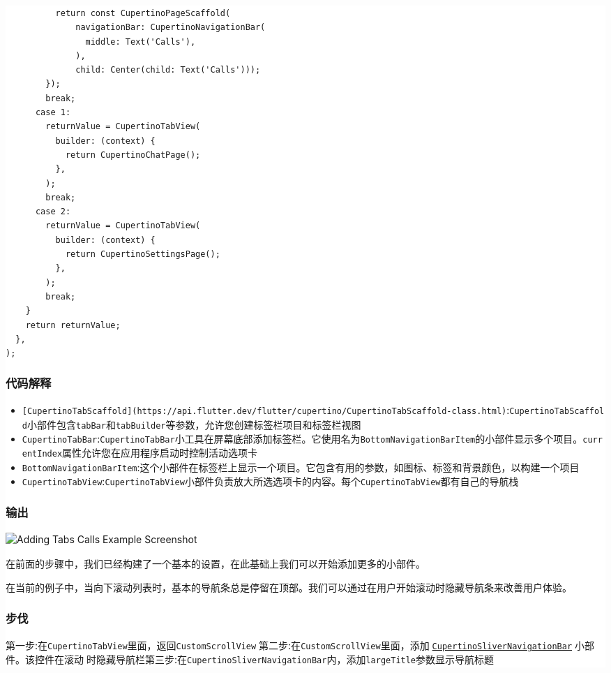 ```
          return const CupertinoPageScaffold(
              navigationBar: CupertinoNavigationBar(
                middle: Text('Calls'),
              ),
              child: Center(child: Text('Calls')));
        });
        break;
      case 1:
        returnValue = CupertinoTabView(
          builder: (context) {
            return CupertinoChatPage();
          },
        );
        break;
      case 2:
        returnValue = CupertinoTabView(
          builder: (context) {
            return CupertinoSettingsPage();
          },
        );
        break;
    }
    return returnValue;
  },
);

```

### 代码解释

*   `[CupertinoTabScaffold](https://api.flutter.dev/flutter/cupertino/CupertinoTabScaffold-class.html)`:`CupertinoTabScaffold`小部件包含`tabBar`和`tabBuilder`等参数，允许您创建标签栏项目和标签栏视图
*   `CupertinoTabBar`:`CupertinoTabBar`小工具在屏幕底部添加标签栏。它使用名为`BottomNavigationBarItem`的小部件显示多个项目。`currentIndex`属性允许您在应用程序启动时控制活动选项卡
*   `BottomNavigationBarItem`:这个小部件在标签栏上显示一个项目。它包含有用的参数，如图标、标签和背景颜色，以构建一个项目
*   `CupertinoTabView`:`CupertinoTabView`小部件负责放大所选选项卡的内容。每个`CupertinoTabView`都有自己的导航栈

### 输出

![Adding Tabs Calls Example Screenshot](img/bfc3d4351476c6a5ae1bcd07888585d6.png)

在前面的步骤中，我们已经构建了一个基本的设置，在此基础上我们可以开始添加更多的小部件。

在当前的例子中，当向下滚动列表时，基本的导航条总是停留在顶部。我们可以通过在用户开始滚动时隐藏导航条来改善用户体验。

### 步伐

第一步:在`CupertinoTabView`里面，返回`CustomScrollView`
第二步:在`CustomScrollView`里面，添加 [`CupertinoSliverNavigationBar`](https://api.flutter.dev/flutter/cupertino/CupertinoSliverNavigationBar-class.html) 小部件。该控件在滚动
时隐藏导航栏第三步:在`CupertinoSliverNavigationBar`内，添加`largeTitle`参数显示导航标题

